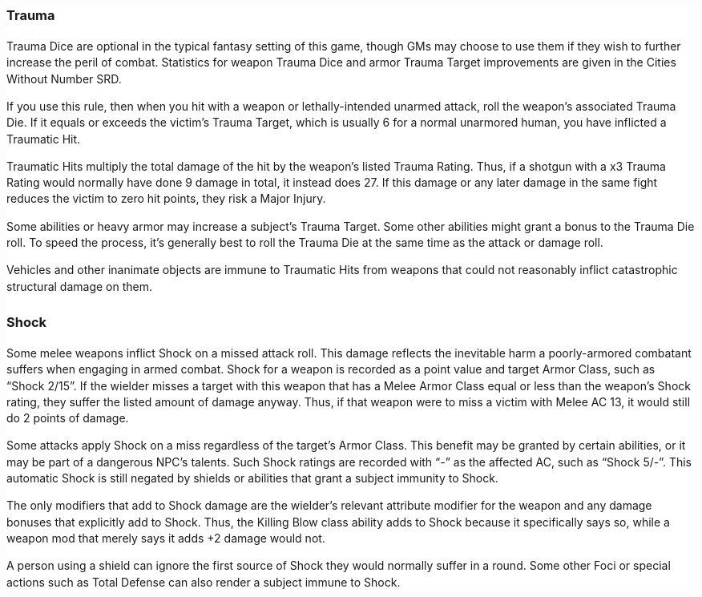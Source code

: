 ### Trauma

Trauma Dice are optional in the typical fantasy setting of this game,
though GMs may choose to use them if they wish to further increase
the peril of combat. Statistics for weapon Trauma Dice and armor
Trauma Target improvements are given in the Cities Without Number
SRD.

If you use this rule, then when you hit with a weapon or lethally-intended unarmed attack, roll the weapon’s associated Trauma Die.
If it equals or exceeds the victim’s Trauma Target, which is usually 6
for a normal unarmored human, you have inflicted a Traumatic Hit.

Traumatic Hits multiply the total damage of the hit by the weapon’s listed Trauma Rating. Thus, if a shotgun with a x3 Trauma Rating
would normally have done 9 damage in total, it instead does 27. If
this damage or any later damage in the same fight reduces the victim
to zero hit points, they risk a Major Injury.

Some abilities or heavy armor may increase a subject’s Trauma
Target. Some other abilities might grant a bonus to the Trauma Die
roll. To speed the process, it’s generally best to roll the Trauma Die at
the same time as the attack or damage roll.

Vehicles and other inanimate objects are immune to Traumatic Hits
from weapons that could not reasonably inflict catastrophic structural
damage on them.

### Shock

Some melee weapons inflict Shock on a missed attack roll. This damage reflects the inevitable harm a poorly-armored combatant suffers
when engaging in armed combat. Shock for a weapon is recorded
as a point value and target Armor Class, such as “Shock 2/15”. If
the wielder misses a target with this weapon that has a Melee Armor
Class equal or less than the weapon’s Shock rating, they suffer the
listed amount of damage anyway. Thus, if that weapon were to miss
a victim with Melee AC 13, it would still do 2 points of damage.

Some attacks apply Shock on a miss regardless of the target’s
Armor Class. This benefit may be granted by certain abilities, or it
may be part of a dangerous NPC’s talents. Such Shock ratings are
recorded with “-” as the affected AC, such as “Shock 5/-”. This
automatic Shock is still negated by shields or abilities that grant a
subject immunity to Shock.

The only modifiers that add to Shock damage are the wielder’s
relevant attribute modifier for the weapon and any damage bonuses
that explicitly add to Shock. Thus, the Killing Blow class ability adds
to Shock because it specifically says so, while a weapon mod that
merely says it adds +2 damage would not.

A person using a shield can ignore the first source of Shock they
would normally suffer in a round. Some other Foci or special actions
such as Total Defense can also render a subject immune to Shock.
